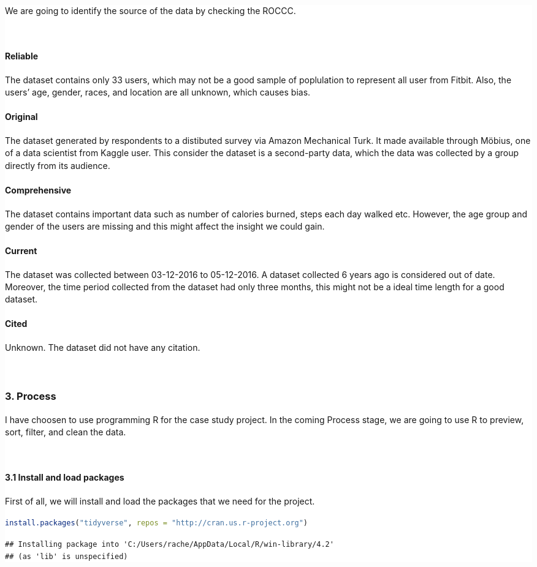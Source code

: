 We are going to identify the source of the data by checking the ROCCC.

<br>

#### Reliable

The dataset contains only 33 users, which may not be a good sample of
poplulation to represent all user from Fitbit. Also, the users’ age,
gender, races, and location are all unknown, which causes bias.

#### Original

The dataset generated by respondents to a distibuted survey via Amazon
Mechanical Turk. It made available through Möbius, one of a data
scientist from Kaggle user. This consider the dataset is a second-party
data, which the data was collected by a group directly from its
audience.

#### Comprehensive

The dataset contains important data such as number of calories burned,
steps each day walked etc. However, the age group and gender of the
users are missing and this might affect the insight we could gain.

#### Current

The dataset was collected between 03-12-2016 to 05-12-2016. A dataset
collected 6 years ago is considered out of date. Moreover, the time
period collected from the dataset had only three months, this might not
be a ideal time length for a good dataset.

#### Cited

Unknown. The dataset did not have any citation.

<br>

### 3. Process

I have choosen to use programming R for the case study project. In the
coming Process stage, we are going to use R to preview, sort, filter,
and clean the data.

<br>

#### 3.1 Install and load packages

First of all, we will install and load the packages that we need for the
project.

``` r
install.packages("tidyverse", repos = "http://cran.us.r-project.org")
```

    ## Installing package into 'C:/Users/rache/AppData/Local/R/win-library/4.2'
    ## (as 'lib' is unspecified)
